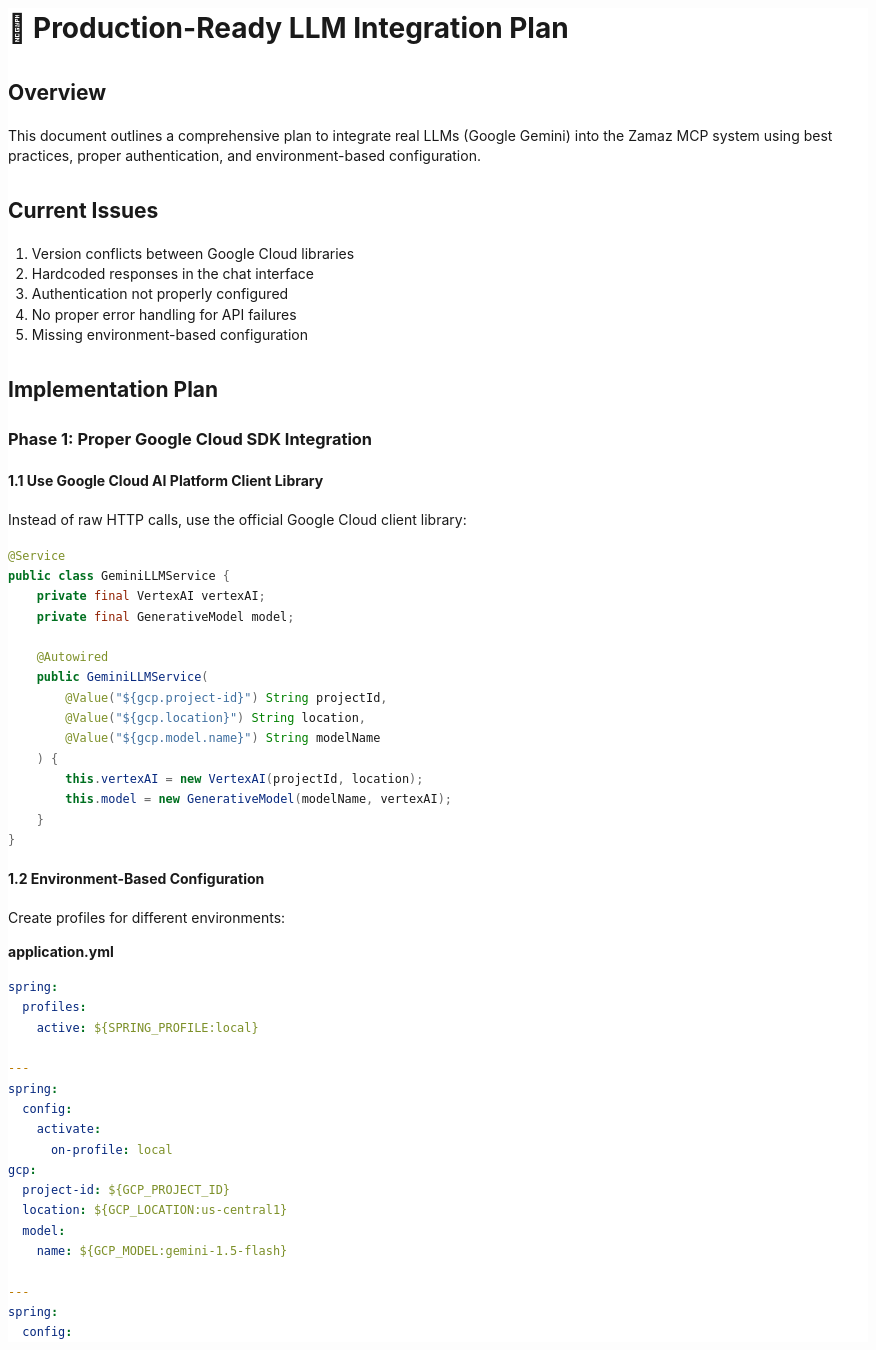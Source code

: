 # 🚀 Production-Ready LLM Integration Plan

## Overview
This document outlines a comprehensive plan to integrate real LLMs (Google Gemini) into the Zamaz MCP system using best practices, proper authentication, and environment-based configuration.

## Current Issues
1. Version conflicts between Google Cloud libraries
2. Hardcoded responses in the chat interface
3. Authentication not properly configured
4. No proper error handling for API failures
5. Missing environment-based configuration

## Implementation Plan

### Phase 1: Proper Google Cloud SDK Integration

#### 1.1 Use Google Cloud AI Platform Client Library
Instead of raw HTTP calls, use the official Google Cloud client library:

```java
@Service
public class GeminiLLMService {
    private final VertexAI vertexAI;
    private final GenerativeModel model;
    
    @Autowired
    public GeminiLLMService(
        @Value("${gcp.project-id}") String projectId,
        @Value("${gcp.location}") String location,
        @Value("${gcp.model.name}") String modelName
    ) {
        this.vertexAI = new VertexAI(projectId, location);
        this.model = new GenerativeModel(modelName, vertexAI);
    }
}
```

#### 1.2 Environment-Based Configuration
Create profiles for different environments:

**application.yml**
```yaml
spring:
  profiles:
    active: ${SPRING_PROFILE:local}

---
spring:
  config:
    activate:
      on-profile: local
gcp:
  project-id: ${GCP_PROJECT_ID}
  location: ${GCP_LOCATION:us-central1}
  model:
    name: ${GCP_MODEL:gemini-1.5-flash}

---
spring:
  config:
```